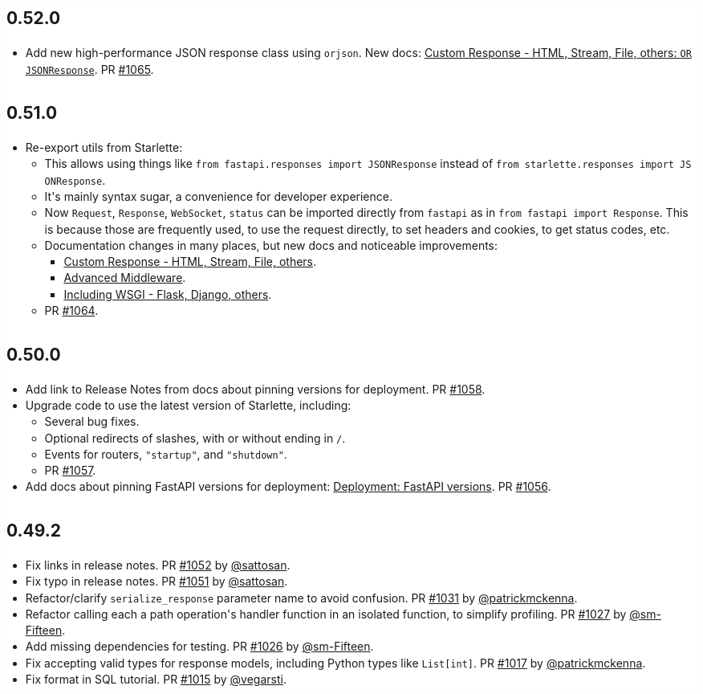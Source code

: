 ## 0.52.0

- Add new high-performance JSON response class using `orjson`. New docs: [Custom Response - HTML, Stream, File, others: `ORJSONResponse`](https://fastapi.tiangolo.com/advanced/custom-response/#use-orjsonresponse). PR [#1065](https://github.com/tiangolo/fastapi/pull/1065).

## 0.51.0

- Re-export utils from Starlette:
  - This allows using things like `from fastapi.responses import JSONResponse` instead of `from starlette.responses import JSONResponse`.
  - It's mainly syntax sugar, a convenience for developer experience.
  - Now `Request`, `Response`, `WebSocket`, `status` can be imported directly from `fastapi` as in `from fastapi import Response`. This is because those are frequently used, to use the request directly, to set headers and cookies, to get status codes, etc.
  - Documentation changes in many places, but new docs and noticeable improvements:
    - [Custom Response - HTML, Stream, File, others](https://fastapi.tiangolo.com/advanced/custom-response/).
    - [Advanced Middleware](https://fastapi.tiangolo.com/advanced/middleware/).
    - [Including WSGI - Flask, Django, others](https://fastapi.tiangolo.com/advanced/wsgi/).
  - PR [#1064](https://github.com/tiangolo/fastapi/pull/1064).

## 0.50.0

- Add link to Release Notes from docs about pinning versions for deployment. PR [#1058](https://github.com/tiangolo/fastapi/pull/1058).
- Upgrade code to use the latest version of Starlette, including:
  - Several bug fixes.
  - Optional redirects of slashes, with or without ending in `/`.
  - Events for routers, `"startup"`, and `"shutdown"`.
  - PR [#1057](https://github.com/tiangolo/fastapi/pull/1057).
- Add docs about pinning FastAPI versions for deployment: [Deployment: FastAPI versions](https://fastapi.tiangolo.com/deployment/#fastapi-versions). PR [#1056](https://github.com/tiangolo/fastapi/pull/1056).

## 0.49.2

- Fix links in release notes. PR [#1052](https://github.com/tiangolo/fastapi/pull/1052) by [@sattosan](https://github.com/sattosan).
- Fix typo in release notes. PR [#1051](https://github.com/tiangolo/fastapi/pull/1051) by [@sattosan](https://github.com/sattosan).
- Refactor/clarify `serialize_response` parameter name to avoid confusion. PR [#1031](https://github.com/tiangolo/fastapi/pull/1031) by [@patrickmckenna](https://github.com/patrickmckenna).
- Refactor calling each a path operation's handler function in an isolated function, to simplify profiling. PR [#1027](https://github.com/tiangolo/fastapi/pull/1027) by [@sm-Fifteen](https://github.com/sm-Fifteen).
- Add missing dependencies for testing. PR [#1026](https://github.com/tiangolo/fastapi/pull/1026) by [@sm-Fifteen](https://github.com/sm-Fifteen).
- Fix accepting valid types for response models, including Python types like `List[int]`. PR [#1017](https://github.com/tiangolo/fastapi/pull/1017) by [@patrickmckenna](https://github.com/patrickmckenna).
- Fix format in SQL tutorial. PR [#1015](https://github.com/tiangolo/fastapi/pull/1015) by [@vegarsti](https://github.com/vegarsti).

